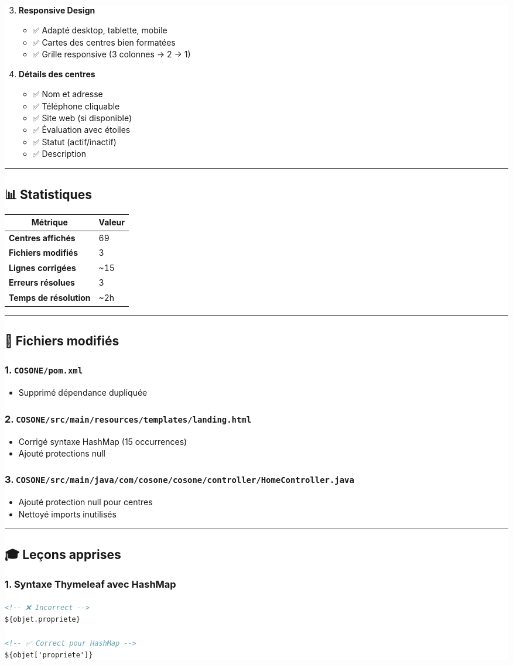 3. **Responsive Design**
   - ✅ Adapté desktop, tablette, mobile
   - ✅ Cartes des centres bien formatées
   - ✅ Grille responsive (3 colonnes → 2 → 1)

4. **Détails des centres**
   - ✅ Nom et adresse
   - ✅ Téléphone cliquable
   - ✅ Site web (si disponible)
   - ✅ Évaluation avec étoiles
   - ✅ Statut (actif/inactif)
   - ✅ Description

---

## 📊 Statistiques

| Métrique | Valeur |
|----------|--------|
| **Centres affichés** | 69 |
| **Fichiers modifiés** | 3 |
| **Lignes corrigées** | ~15 |
| **Erreurs résolues** | 3 |
| **Temps de résolution** | ~2h |

---

## 📝 Fichiers modifiés

### 1. `COSONE/pom.xml`
- Supprimé dépendance dupliquée

### 2. `COSONE/src/main/resources/templates/landing.html`
- Corrigé syntaxe HashMap (15 occurrences)
- Ajouté protections null

### 3. `COSONE/src/main/java/com/cosone/cosone/controller/HomeController.java`
- Ajouté protection null pour centres
- Nettoyé imports inutilisés

---

## 🎓 Leçons apprises

### 1. Syntaxe Thymeleaf avec HashMap
```html
<!-- ❌ Incorrect -->
${objet.propriete}

<!-- ✅ Correct pour HashMap -->
${objet['propriete']}
```
